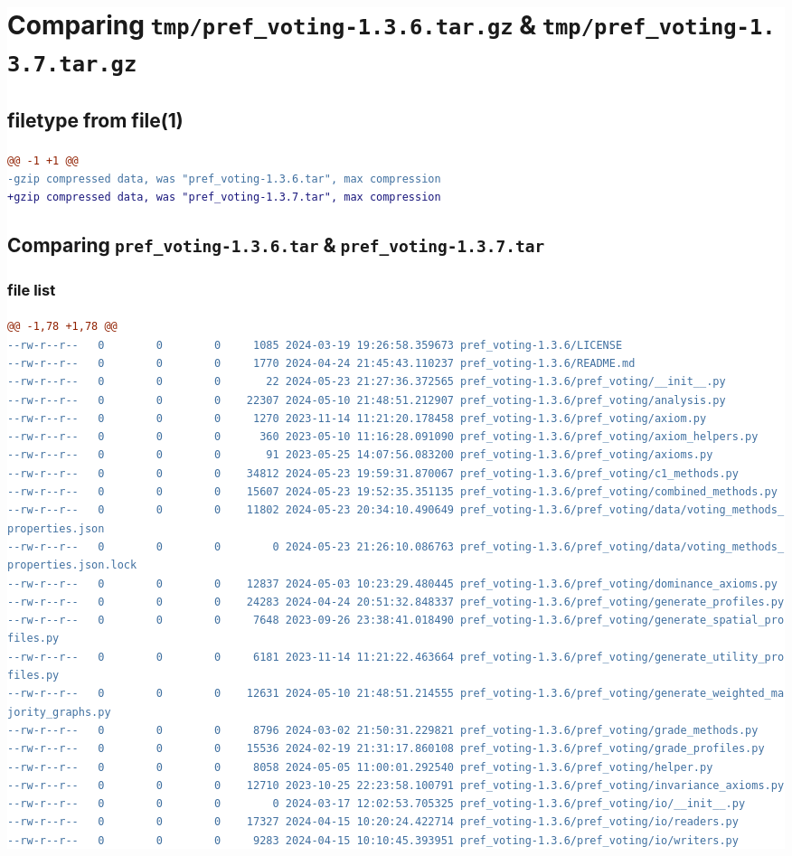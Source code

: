 # Comparing `tmp/pref_voting-1.3.6.tar.gz` & `tmp/pref_voting-1.3.7.tar.gz`

## filetype from file(1)

```diff
@@ -1 +1 @@
-gzip compressed data, was "pref_voting-1.3.6.tar", max compression
+gzip compressed data, was "pref_voting-1.3.7.tar", max compression
```

## Comparing `pref_voting-1.3.6.tar` & `pref_voting-1.3.7.tar`

### file list

```diff
@@ -1,78 +1,78 @@
--rw-r--r--   0        0        0     1085 2024-03-19 19:26:58.359673 pref_voting-1.3.6/LICENSE
--rw-r--r--   0        0        0     1770 2024-04-24 21:45:43.110237 pref_voting-1.3.6/README.md
--rw-r--r--   0        0        0       22 2024-05-23 21:27:36.372565 pref_voting-1.3.6/pref_voting/__init__.py
--rw-r--r--   0        0        0    22307 2024-05-10 21:48:51.212907 pref_voting-1.3.6/pref_voting/analysis.py
--rw-r--r--   0        0        0     1270 2023-11-14 11:21:20.178458 pref_voting-1.3.6/pref_voting/axiom.py
--rw-r--r--   0        0        0      360 2023-05-10 11:16:28.091090 pref_voting-1.3.6/pref_voting/axiom_helpers.py
--rw-r--r--   0        0        0       91 2023-05-25 14:07:56.083200 pref_voting-1.3.6/pref_voting/axioms.py
--rw-r--r--   0        0        0    34812 2024-05-23 19:59:31.870067 pref_voting-1.3.6/pref_voting/c1_methods.py
--rw-r--r--   0        0        0    15607 2024-05-23 19:52:35.351135 pref_voting-1.3.6/pref_voting/combined_methods.py
--rw-r--r--   0        0        0    11802 2024-05-23 20:34:10.490649 pref_voting-1.3.6/pref_voting/data/voting_methods_properties.json
--rw-r--r--   0        0        0        0 2024-05-23 21:26:10.086763 pref_voting-1.3.6/pref_voting/data/voting_methods_properties.json.lock
--rw-r--r--   0        0        0    12837 2024-05-03 10:23:29.480445 pref_voting-1.3.6/pref_voting/dominance_axioms.py
--rw-r--r--   0        0        0    24283 2024-04-24 20:51:32.848337 pref_voting-1.3.6/pref_voting/generate_profiles.py
--rw-r--r--   0        0        0     7648 2023-09-26 23:38:41.018490 pref_voting-1.3.6/pref_voting/generate_spatial_profiles.py
--rw-r--r--   0        0        0     6181 2023-11-14 11:21:22.463664 pref_voting-1.3.6/pref_voting/generate_utility_profiles.py
--rw-r--r--   0        0        0    12631 2024-05-10 21:48:51.214555 pref_voting-1.3.6/pref_voting/generate_weighted_majority_graphs.py
--rw-r--r--   0        0        0     8796 2024-03-02 21:50:31.229821 pref_voting-1.3.6/pref_voting/grade_methods.py
--rw-r--r--   0        0        0    15536 2024-02-19 21:31:17.860108 pref_voting-1.3.6/pref_voting/grade_profiles.py
--rw-r--r--   0        0        0     8058 2024-05-05 11:00:01.292540 pref_voting-1.3.6/pref_voting/helper.py
--rw-r--r--   0        0        0    12710 2023-10-25 22:23:58.100791 pref_voting-1.3.6/pref_voting/invariance_axioms.py
--rw-r--r--   0        0        0        0 2024-03-17 12:02:53.705325 pref_voting-1.3.6/pref_voting/io/__init__.py
--rw-r--r--   0        0        0    17327 2024-04-15 10:20:24.422714 pref_voting-1.3.6/pref_voting/io/readers.py
--rw-r--r--   0        0        0     9283 2024-04-15 10:10:45.393951 pref_voting-1.3.6/pref_voting/io/writers.py
```